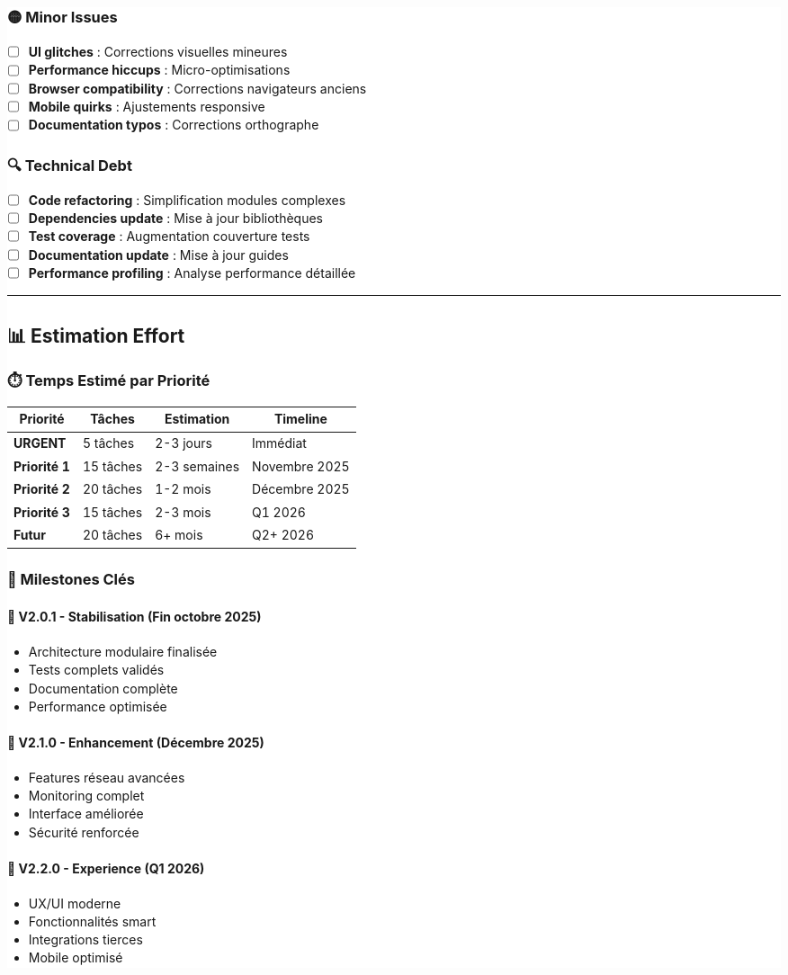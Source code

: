 ### 🟡 Minor Issues
- [ ] **UI glitches** : Corrections visuelles mineures
- [ ] **Performance hiccups** : Micro-optimisations
- [ ] **Browser compatibility** : Corrections navigateurs anciens
- [ ] **Mobile quirks** : Ajustements responsive
- [ ] **Documentation typos** : Corrections orthographe

### 🔍 Technical Debt
- [ ] **Code refactoring** : Simplification modules complexes
- [ ] **Dependencies update** : Mise à jour bibliothèques
- [ ] **Test coverage** : Augmentation couverture tests
- [ ] **Documentation update** : Mise à jour guides
- [ ] **Performance profiling** : Analyse performance détaillée

---

## 📊 Estimation Effort

### ⏱️ Temps Estimé par Priorité

| Priorité | Tâches | Estimation | Timeline |
|----------|--------|------------|----------|
| **URGENT** | 5 tâches | 2-3 jours | Immédiat |
| **Priorité 1** | 15 tâches | 2-3 semaines | Novembre 2025 |
| **Priorité 2** | 20 tâches | 1-2 mois | Décembre 2025 |
| **Priorité 3** | 15 tâches | 2-3 mois | Q1 2026 |
| **Futur** | 20 tâches | 6+ mois | Q2+ 2026 |

### 🎯 Milestones Clés

#### 🚀 V2.0.1 - Stabilisation (Fin octobre 2025)
- Architecture modulaire finalisée
- Tests complets validés
- Documentation complète
- Performance optimisée

#### 🌟 V2.1.0 - Enhancement (Décembre 2025)
- Features réseau avancées
- Monitoring complet
- Interface améliorée
- Sécurité renforcée

#### 🎨 V2.2.0 - Experience (Q1 2026)
- UX/UI moderne
- Fonctionnalités smart
- Integrations tierces
- Mobile optimisé
